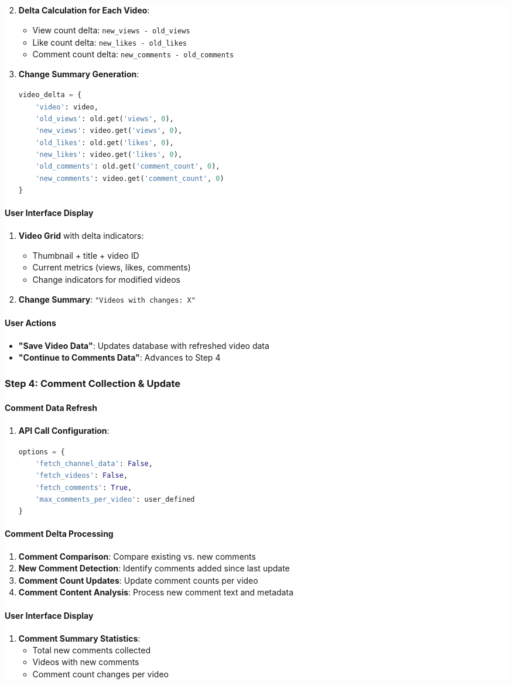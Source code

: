 2. **Delta Calculation for Each Video**:
   - View count delta: `new_views - old_views`
   - Like count delta: `new_likes - old_likes`
   - Comment count delta: `new_comments - old_comments`

3. **Change Summary Generation**:
   ```python
   video_delta = {
       'video': video,
       'old_views': old.get('views', 0),
       'new_views': video.get('views', 0),
       'old_likes': old.get('likes', 0), 
       'new_likes': video.get('likes', 0),
       'old_comments': old.get('comment_count', 0),
       'new_comments': video.get('comment_count', 0)
   }
   ```

#### User Interface Display
1. **Video Grid** with delta indicators:
   - Thumbnail + title + video ID
   - Current metrics (views, likes, comments)
   - Change indicators for modified videos

2. **Change Summary**: `"Videos with changes: X"`

#### User Actions
- **"Save Video Data"**: Updates database with refreshed video data
- **"Continue to Comments Data"**: Advances to Step 4

### Step 4: Comment Collection & Update

#### Comment Data Refresh
1. **API Call Configuration**:
   ```python
   options = {
       'fetch_channel_data': False,
       'fetch_videos': False,
       'fetch_comments': True,
       'max_comments_per_video': user_defined
   }
   ```

#### Comment Delta Processing
1. **Comment Comparison**: Compare existing vs. new comments
2. **New Comment Detection**: Identify comments added since last update
3. **Comment Count Updates**: Update comment counts per video
4. **Comment Content Analysis**: Process new comment text and metadata

#### User Interface Display
1. **Comment Summary Statistics**:
   - Total new comments collected
   - Videos with new comments
   - Comment count changes per video

